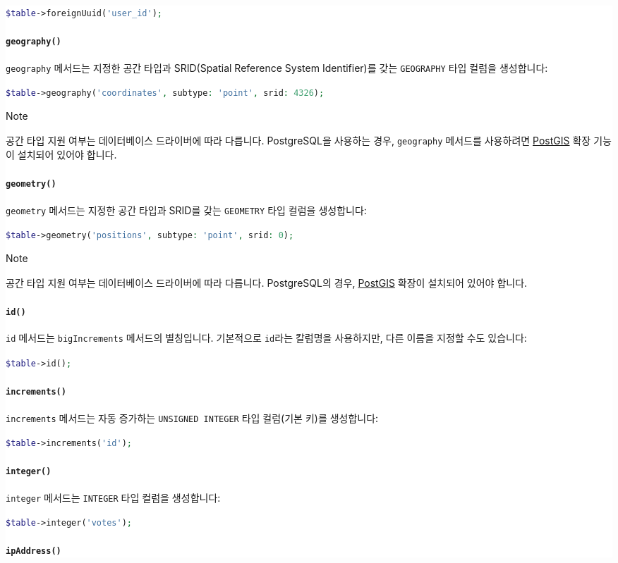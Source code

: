 ```php
$table->foreignUuid('user_id');
```

<a name="column-method-geography"></a>
#### `geography()`

`geography` 메서드는 지정한 공간 타입과 SRID(Spatial Reference System Identifier)를 갖는 `GEOGRAPHY` 타입 컬럼을 생성합니다:

```php
$table->geography('coordinates', subtype: 'point', srid: 4326);
```

> [!NOTE]  
> 공간 타입 지원 여부는 데이터베이스 드라이버에 따라 다릅니다. PostgreSQL을 사용하는 경우, `geography` 메서드를 사용하려면 [PostGIS](https://postgis.net) 확장 기능이 설치되어 있어야 합니다.

<a name="column-method-geometry"></a>
#### `geometry()`

`geometry` 메서드는 지정한 공간 타입과 SRID를 갖는 `GEOMETRY` 타입 컬럼을 생성합니다:

```php
$table->geometry('positions', subtype: 'point', srid: 0);
```

> [!NOTE]  
> 공간 타입 지원 여부는 데이터베이스 드라이버에 따라 다릅니다. PostgreSQL의 경우, [PostGIS](https://postgis.net) 확장이 설치되어 있어야 합니다.

<a name="column-method-id"></a>
#### `id()`

`id` 메서드는 `bigIncrements` 메서드의 별칭입니다. 기본적으로 `id`라는 칼럼명을 사용하지만, 다른 이름을 지정할 수도 있습니다:

```php
$table->id();
```

<a name="column-method-increments"></a>
#### `increments()`

`increments` 메서드는 자동 증가하는 `UNSIGNED INTEGER` 타입 컬럼(기본 키)를 생성합니다:

```php
$table->increments('id');
```

<a name="column-method-integer"></a>
#### `integer()`

`integer` 메서드는 `INTEGER` 타입 컬럼을 생성합니다:

```php
$table->integer('votes');
```

<a name="column-method-ipAddress"></a>
#### `ipAddress()`
